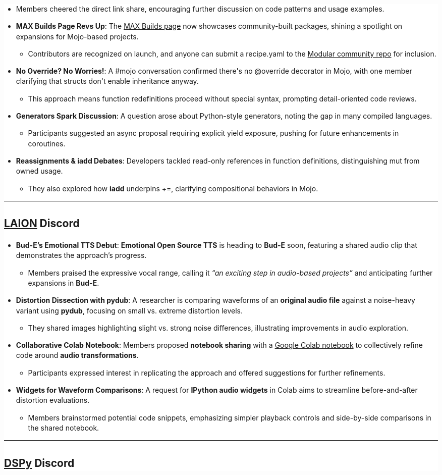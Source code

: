   - Members cheered the direct link share, encouraging further discussion on code patterns and usage examples.
- **MAX Builds Page Revs Up**: The [MAX Builds page](https://builds.modular.com) now showcases community-built packages, shining a spotlight on expansions for Mojo-based projects.
  
  - Contributors are recognized on launch, and anyone can submit a recipe.yaml to the [Modular community repo](https://github.com/modular/modular-community) for inclusion.
- **No Override? No Worries!**: A #mojo conversation confirmed there's no @override decorator in Mojo, with one member clarifying that structs don't enable inheritance anyway.
  
  - This approach means function redefinitions proceed without special syntax, prompting detail-oriented code reviews.
- **Generators Spark Discussion**: A question arose about Python-style generators, noting the gap in many compiled languages.
  
  - Participants suggested an async proposal requiring explicit yield exposure, pushing for future enhancements in coroutines.
- **Reassignments & iadd Debates**: Developers tackled read-only references in function definitions, distinguishing mut from owned usage.
  
  - They also explored how **iadd** underpins +=, clarifying compositional behaviors in Mojo.

 

---

## [LAION](https://discord.com/channels/823813159592001537) Discord

- **Bud-E’s Emotional TTS Debut**: **Emotional Open Source TTS** is heading to **Bud-E** soon, featuring a shared audio clip that demonstrates the approach’s progress.
  
  - Members praised the expressive vocal range, calling it *“an exciting step in audio-based projects”* and anticipating further expansions in **Bud-E**.
- **Distortion Dissection with pydub**: A researcher is comparing waveforms of an **original audio file** against a noise-heavy variant using **pydub**, focusing on small vs. extreme distortion levels.
  
  - They shared images highlighting slight vs. strong noise differences, illustrating improvements in audio exploration.
- **Collaborative Colab Notebook**: Members proposed **notebook sharing** with a [Google Colab notebook](https://colab.research.google.com/drive/140lGFiXXeTsNFp7w5xteCjpmRRaSBvmj) to collectively refine code around **audio transformations**.
  
  - Participants expressed interest in replicating the approach and offered suggestions for further refinements.
- **Widgets for Waveform Comparisons**: A request for **IPython audio widgets** in Colab aims to streamline before-and-after distortion evaluations.
  
  - Members brainstormed potential code snippets, emphasizing simpler playback controls and side-by-side comparisons in the shared notebook.

 

---

## [DSPy](https://discord.com/channels/1161519468141355160) Discord
